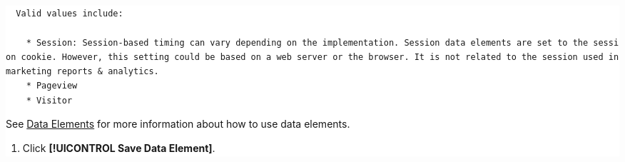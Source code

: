       Valid values include:

        * Session: Session-based timing can vary depending on the implementation. Session data elements are set to the session cookie. However, this setting could be based on a web server or the browser. It is not related to the session used in marketing reports & analytics. 
        * Pageview 
        * Visitor

   See [Data Elements](../managing-resources/data-elements.md#concept_8A4591BD0F4241B6925D976482C43CD2) for more information about how to use data elements.
1. Click **[!UICONTROL Save Data Element]**.
